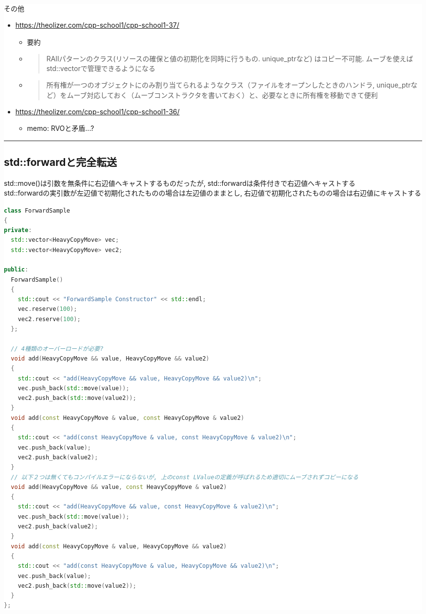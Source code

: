 その他  
- <https://theolizer.com/cpp-school1/cpp-school1-37/>  
  - 要約
  - > RAIIパターンのクラス(リソースの確保と値の初期化を同時に行うもの. unique_ptrなど) はコピー不可能. ムーブを使えばstd::vectorで管理できるようになる  
  - > 所有権が一つのオブジェクトにのみ割り当てられるようなクラス（ファイルをオープンしたときのハンドラ, unique_ptrなど）をムーブ対応しておく（ムーブコンストラクタを書いておく）と、必要なときに所有権を移動できて便利

- <https://theolizer.com/cpp-school1/cpp-school1-36/>  
  - memo: RVOと矛盾...?  

---

## std::forwardと完全転送

std::move()は引数を無条件に右辺値へキャストするものだったが, std::forwardは条件付きで右辺値へキャストする  
std::forwardの実引数が左辺値で初期化されたものの場合は左辺値のままとし, 右辺値で初期化されたものの場合は右辺値にキャストする  

```cpp
class ForwardSample
{
private:
  std::vector<HeavyCopyMove> vec;
  std::vector<HeavyCopyMove> vec2;

public:
  ForwardSample()
  {
    std::cout << "ForwardSample Constructor" << std::endl;
    vec.reserve(100);
    vec2.reserve(100);
  };

  // 4種類のオーバーロードが必要?
  void add(HeavyCopyMove && value, HeavyCopyMove && value2)
  {
    std::cout << "add(HeavyCopyMove && value, HeavyCopyMove && value2)\n";
    vec.push_back(std::move(value));
    vec2.push_back(std::move(value2));
  }
  void add(const HeavyCopyMove & value, const HeavyCopyMove & value2)
  {
    std::cout << "add(const HeavyCopyMove & value, const HeavyCopyMove & value2)\n";
    vec.push_back(value);
    vec2.push_back(value2);
  }
  // 以下２つは無くてもコンパイルエラーにならないが, 上のconst LValueの定義が呼ばれるため適切にムーブされずコピーになる
  void add(HeavyCopyMove && value, const HeavyCopyMove & value2)
  {
    std::cout << "add(HeavyCopyMove && value, const HeavyCopyMove & value2)\n";
    vec.push_back(std::move(value));
    vec2.push_back(value2);
  }
  void add(const HeavyCopyMove & value, HeavyCopyMove && value2)
  {
    std::cout << "add(const HeavyCopyMove & value, HeavyCopyMove && value2)\n";
    vec.push_back(value);
    vec2.push_back(std::move(value2));
  }
};

```
